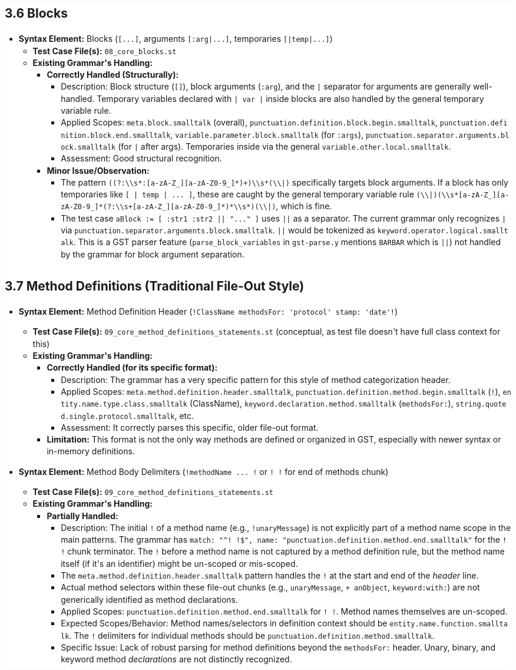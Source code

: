 ## 3.6 Blocks

*   **Syntax Element:** Blocks (`[...]`, arguments `[:arg|...]`, temporaries `[|temp|...]`)
    *   **Test Case File(s):** `08_core_blocks.st`
    *   **Existing Grammar's Handling:**
        *   **Correctly Handled (Structurally):**
            *   Description: Block structure (`[]`), block arguments (`:arg`), and the `|` separator for arguments are generally well-handled. Temporary variables declared with `| var |` inside blocks are also handled by the general temporary variable rule.
            *   Applied Scopes: `meta.block.smalltalk` (overall), `punctuation.definition.block.begin.smalltalk`, `punctuation.definition.block.end.smalltalk`, `variable.parameter.block.smalltalk` (for `:args`), `punctuation.separator.arguments.block.smalltalk` (for `|` after args). Temporaries inside via the general `variable.other.local.smalltalk`.
            *   Assessment: Good structural recognition.
        *   **Minor Issue/Observation:**
            *   The pattern `((?:\\s*:[a-zA-Z_][a-zA-Z0-9_]*)+)\\s*(\\|)` specifically targets block arguments. If a block has only temporaries like `[ | temp | ... ]`, these are caught by the general temporary variable rule `(\\|)(\\s*[a-zA-Z_][a-zA-Z0-9_]*(?:\\s+[a-zA-Z_][a-zA-Z0-9_]*)*\\s*)(\\|)`, which is fine.
            *   The test case `aBlock := [ :str1 :str2 || "..." ]` uses `||` as a separator. The current grammar only recognizes `|` via `punctuation.separator.arguments.block.smalltalk`. `||` would be tokenized as `keyword.operator.logical.smalltalk`. This is a GST parser feature (`parse_block_variables` in `gst-parse.y` mentions `BARBAR` which is `||`) not handled by the grammar for block argument separation.

## 3.7 Method Definitions (Traditional File-Out Style)

*   **Syntax Element:** Method Definition Header (`!ClassName methodsFor: 'protocol' stamp: 'date'!`)
    *   **Test Case File(s):** `09_core_method_definitions_statements.st` (conceptual, as test file doesn't have full class context for this)
    *   **Existing Grammar's Handling:**
        *   **Correctly Handled (for its specific format):**
            *   Description: The grammar has a very specific pattern for this style of method categorization header.
            *   Applied Scopes: `meta.method.definition.header.smalltalk`, `punctuation.definition.method.begin.smalltalk` (`!`), `entity.name.type.class.smalltalk` (ClassName), `keyword.declaration.method.smalltalk` (`methodsFor:`), `string.quoted.single.protocol.smalltalk`, etc.
            *   Assessment: It correctly parses this specific, older file-out format.
        *   **Limitation:** This format is not the only way methods are defined or organized in GST, especially with newer syntax or in-memory definitions.

*   **Syntax Element:** Method Body Delimiters (`!methodName ... !` or `! !` for end of methods chunk)
    *   **Test Case File(s):** `09_core_method_definitions_statements.st`
    *   **Existing Grammar's Handling:**
        *   **Partially Handled:**
            *   Description: The initial `!` of a method name (e.g., `!unaryMessage`) is not explicitly part of a method name scope in the main patterns. The grammar has `match: "^! !$", name: "punctuation.definition.method.end.smalltalk"` for the `! !` chunk terminator. The `!` before a method name is not captured by a method definition rule, but the method name itself (if it's an identifier) might be un-scoped or mis-scoped.
            *   The `meta.method.definition.header.smalltalk` pattern handles the `!` at the start and end of the *header* line.
            *   Actual method selectors within these file-out chunks (e.g., `unaryMessage`, `+ anObject`, `keyword:with:`) are not generically identified as method declarations.
            *   Applied Scopes: `punctuation.definition.method.end.smalltalk` for `! !`. Method names themselves are un-scoped.
            *   Expected Scopes/Behavior: Method names/selectors in definition context should be `entity.name.function.smalltalk`. The `!` delimiters for individual methods should be `punctuation.definition.method.smalltalk`.
            *   Specific Issue: Lack of robust parsing for method definitions beyond the `methodsFor:` header. Unary, binary, and keyword method *declarations* are not distinctly recognized.
